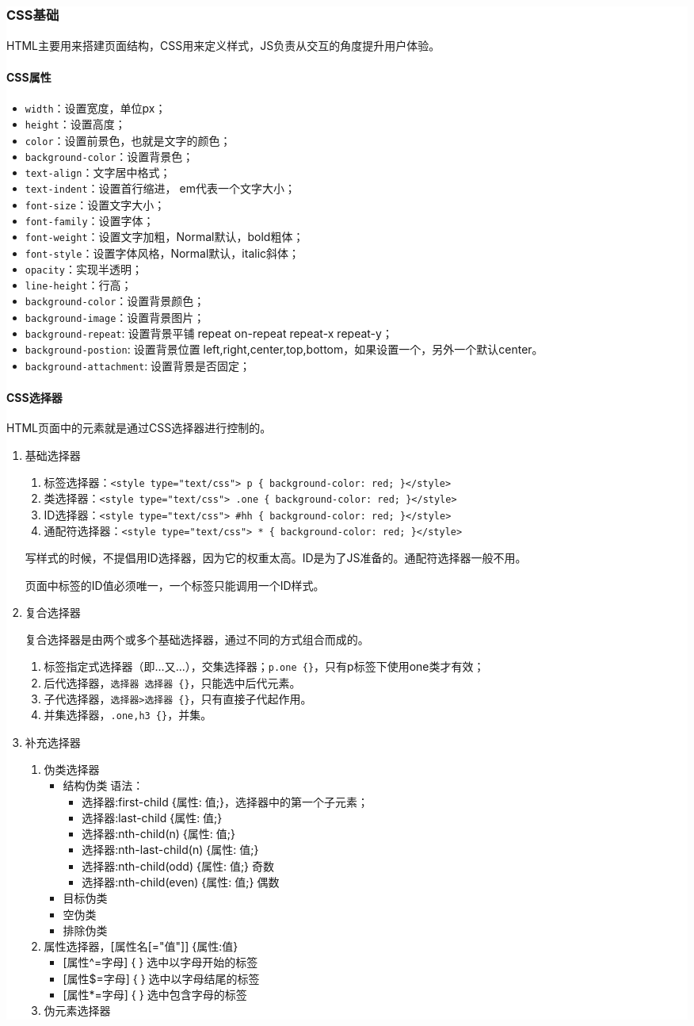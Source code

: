 ### CSS基础

HTML主要用来搭建页面结构，CSS用来定义样式，JS负责从交互的角度提升用户体验。

#### CSS属性

- `width`：设置宽度，单位px；
- `height`：设置高度；
- `color`：设置前景色，也就是文字的颜色；
- `background-color`：设置背景色；
- `text-align`：文字居中格式；
- `text-indent`：设置首行缩进， em代表一个文字大小；
- `font-size`：设置文字大小；
- `font-family`：设置字体；
- `font-weight`：设置文字加粗，Normal默认，bold粗体；
- `font-style`：设置字体风格，Normal默认，italic斜体；
- `opacity`：实现半透明；
- `line-height`：行高；
- `background-color`：设置背景颜色；
- `background-image`：设置背景图片；
- `background-repeat`:  设置背景平铺 repeat  on-repeat   repeat-x   repeat-y；
- `background-postion`:  设置背景位置 left,right,center,top,bottom，如果设置一个，另外一个默认center。
- `background-attachment`:   设置背景是否固定；

#### CSS选择器

HTML页面中的元素就是通过CSS选择器进行控制的。

1. 基础选择器

   1. 标签选择器：`<style type="text/css"> p { background-color: red; }</style>`
   2. 类选择器：`<style type="text/css"> .one { background-color: red; }</style>`
   3. ID选择器：`<style type="text/css"> #hh { background-color: red; }</style>`
   4. 通配符选择器：``<style type="text/css"> * { background-color: red; }</style>``

   写样式的时候，不提倡用ID选择器，因为它的权重太高。ID是为了JS准备的。通配符选择器一般不用。

   页面中标签的ID值必须唯一，一个标签只能调用一个ID样式。

2. 复合选择器

   复合选择器是由两个或多个基础选择器，通过不同的方式组合而成的。

   1. 标签指定式选择器（即…又...），交集选择器；`p.one {}`，只有p标签下使用one类才有效；
   2. 后代选择器，`选择器 选择器 {}`，只能选中后代元素。
   3. 子代选择器，`选择器>选择器 {}`，只有直接子代起作用。
   4. 并集选择器，`.one,h3 {}`，并集。

3. 补充选择器

   1. 伪类选择器
      - 结构伪类
        语法：
        - 选择器:first-child {属性: 值;}，选择器中的第一个子元素；
        - 选择器:last-child {属性: 值;}
        - 选择器:nth-child(n) {属性: 值;}
        - 选择器:nth-last-child(n) {属性: 值;}
        - 选择器:nth-child(odd) {属性: 值;} 奇数
        - 选择器:nth-child(even) {属性: 值;} 偶数
      - 目标伪类
      - 空伪类 
      - 排除伪类
   2. 属性选择器，[属性名[="值"]] {属性:值}
      - [属性^=字母] { }  选中以字母开始的标签
      - [属性$=字母] { }  选中以字母结尾的标签
      - [属性*=字母] { }  选中包含字母的标签
   3. 伪元素选择器
